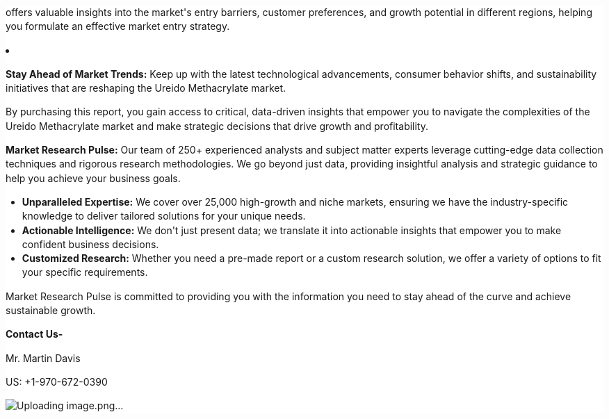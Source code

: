 offers valuable insights into the market's entry barriers, customer preferences, and growth potential in different regions, helping you formulate an effective market entry strategy.</p></li><li><p><strong>Stay Ahead of Market Trends:</strong> Keep up with the latest technological advancements, consumer behavior shifts, and sustainability initiatives that are reshaping the Ureido Methacrylate market.</p></li></ol><p>By purchasing this report, you gain access to critical, data-driven insights that empower you to navigate the complexities of the Ureido Methacrylate market and make strategic decisions that drive growth and profitability.</p><p><strong>Market Research Pulse:</strong>&nbsp;Our team of 250+ experienced analysts and subject matter experts leverage cutting-edge data collection techniques and rigorous research methodologies. We go beyond just data, providing insightful analysis and strategic guidance to help you achieve your business goals.</p><ul><li><strong>Unparalleled Expertise:</strong>&nbsp;We cover over 25,000 high-growth and niche markets, ensuring we have the industry-specific knowledge to deliver tailored solutions for your unique needs.</li><li><strong>Actionable Intelligence:</strong>&nbsp;We don't just present data; we translate it into actionable insights that empower you to make confident business decisions.</li><li><strong>Customized Research:</strong>&nbsp;Whether you need a pre-made report or a custom research solution, we offer a variety of options to fit your specific requirements.</li></ul><p>Market Research Pulse is committed to providing you with the information you need to stay ahead of the curve and achieve sustainable growth.</p><p><strong>Contact Us-</strong></p><p>Mr. Martin Davis</p><p>US: +1-970-672-0390</p>
![Uploading image.png…]()
